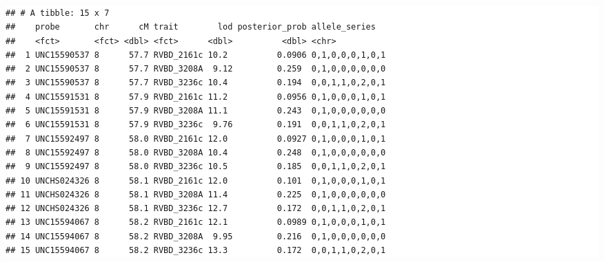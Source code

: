     ## # A tibble: 15 x 7
    ##    probe       chr      cM trait        lod posterior_prob allele_series  
    ##    <fct>       <fct> <dbl> <fct>      <dbl>          <dbl> <chr>          
    ##  1 UNC15590537 8      57.7 RVBD_2161c 10.2          0.0906 0,1,0,0,0,1,0,1
    ##  2 UNC15590537 8      57.7 RVBD_3208A  9.12         0.259  0,1,0,0,0,0,0,0
    ##  3 UNC15590537 8      57.7 RVBD_3236c 10.4          0.194  0,0,1,1,0,2,0,1
    ##  4 UNC15591531 8      57.9 RVBD_2161c 11.2          0.0956 0,1,0,0,0,1,0,1
    ##  5 UNC15591531 8      57.9 RVBD_3208A 11.1          0.243  0,1,0,0,0,0,0,0
    ##  6 UNC15591531 8      57.9 RVBD_3236c  9.76         0.191  0,0,1,1,0,2,0,1
    ##  7 UNC15592497 8      58.0 RVBD_2161c 12.0          0.0927 0,1,0,0,0,1,0,1
    ##  8 UNC15592497 8      58.0 RVBD_3208A 10.4          0.248  0,1,0,0,0,0,0,0
    ##  9 UNC15592497 8      58.0 RVBD_3236c 10.5          0.185  0,0,1,1,0,2,0,1
    ## 10 UNCHS024326 8      58.1 RVBD_2161c 12.0          0.101  0,1,0,0,0,1,0,1
    ## 11 UNCHS024326 8      58.1 RVBD_3208A 11.4          0.225  0,1,0,0,0,0,0,0
    ## 12 UNCHS024326 8      58.1 RVBD_3236c 12.7          0.172  0,0,1,1,0,2,0,1
    ## 13 UNC15594067 8      58.2 RVBD_2161c 12.1          0.0989 0,1,0,0,0,1,0,1
    ## 14 UNC15594067 8      58.2 RVBD_3208A  9.95         0.216  0,1,0,0,0,0,0,0
    ## 15 UNC15594067 8      58.2 RVBD_3236c 13.3          0.172  0,0,1,1,0,2,0,1
